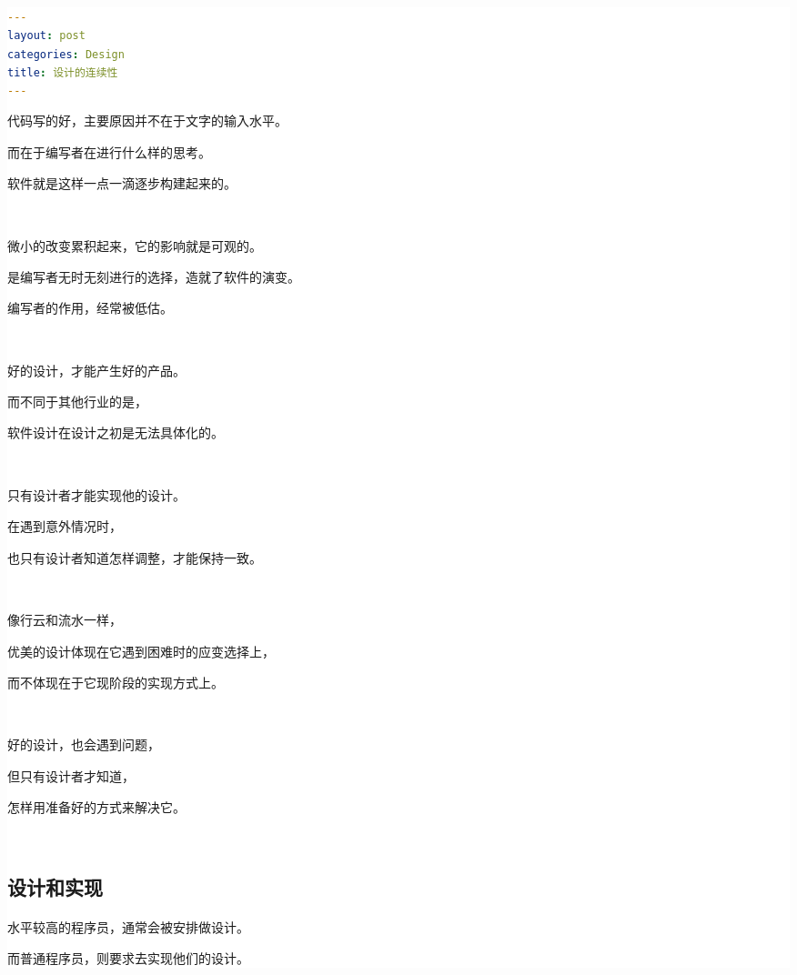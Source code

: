 ```yaml
---
layout: post
categories: Design
title: 设计的连续性
---
```


代码写的好，主要原因并不在于文字的输入水平。

而在于编写者在进行什么样的思考。

软件就是这样一点一滴逐步构建起来的。

<br/>

微小的改变累积起来，它的影响就是可观的。

是编写者无时无刻进行的选择，造就了软件的演变。

编写者的作用，经常被低估。

<br/>

好的设计，才能产生好的产品。

而不同于其他行业的是，

软件设计在设计之初是无法具体化的。

<br/>

只有设计者才能实现他的设计。

在遇到意外情况时，

也只有设计者知道怎样调整，才能保持一致。

<br/>

像行云和流水一样，

优美的设计体现在它遇到困难时的应变选择上，

而不体现在于它现阶段的实现方式上。

<br/>

好的设计，也会遇到问题，

但只有设计者才知道，

怎样用准备好的方式来解决它。

<br/>

## **设计和实现**

水平较高的程序员，通常会被安排做设计。

而普通程序员，则要求去实现他们的设计。
